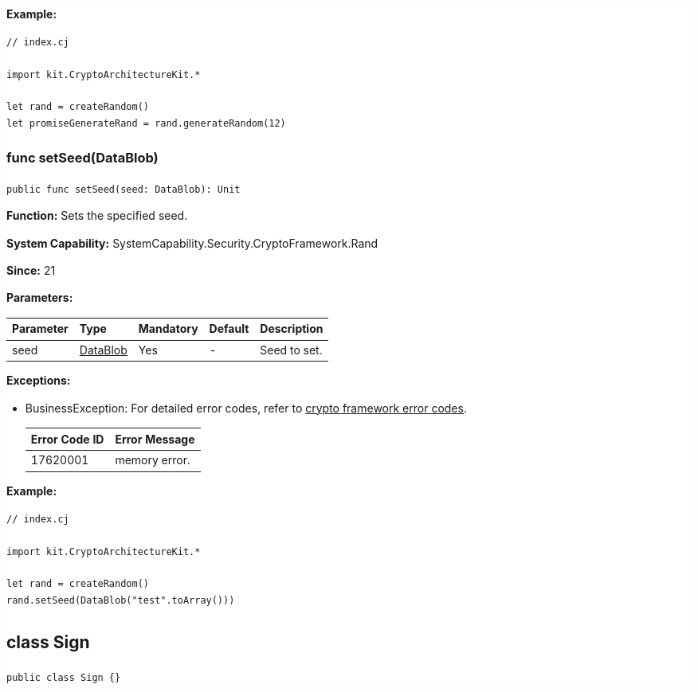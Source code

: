 **Example:**



```cangjie
// index.cj

import kit.CryptoArchitectureKit.*

let rand = createRandom()
let promiseGenerateRand = rand.generateRandom(12)
```

### func setSeed(DataBlob)

```cangjie
public func setSeed(seed: DataBlob): Unit
```

**Function:** Sets the specified seed.

**System Capability:** SystemCapability.Security.CryptoFramework.Rand

**Since:** 21

**Parameters:**

| Parameter | Type                     | Mandatory | Default | Description |
|:---------|:------------------------|:---------|:-------|:-----------|
| seed     | [DataBlob](#struct-datablob) | Yes      | -      | Seed to set. |

**Exceptions:**

- BusinessException: For detailed error codes, refer to [crypto framework error codes](../../errorcodes/cj-errorcode-crypto.md).

  | Error Code ID | Error Message |
  |:-------------|:-------------|
  | 17620001     | memory error. |

**Example:**



```cangjie
// index.cj

import kit.CryptoArchitectureKit.*

let rand = createRandom()
rand.setSeed(DataBlob("test".toArray()))
```

## class Sign

```cangjie
public class Sign {}
```
